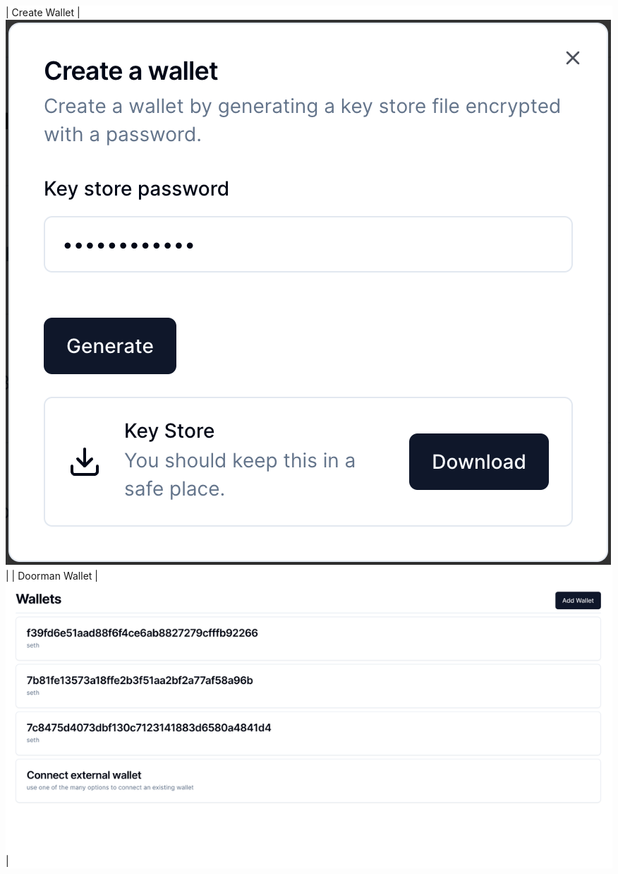 | Create Wallet       | ![Create Wallet](screenshots/create-wallet.png "Create Wallet")                   |
| Doorman Wallet      | ![Doorman Wallet](screenshots/doorman-wallet.png "Doorman Wallet")                |